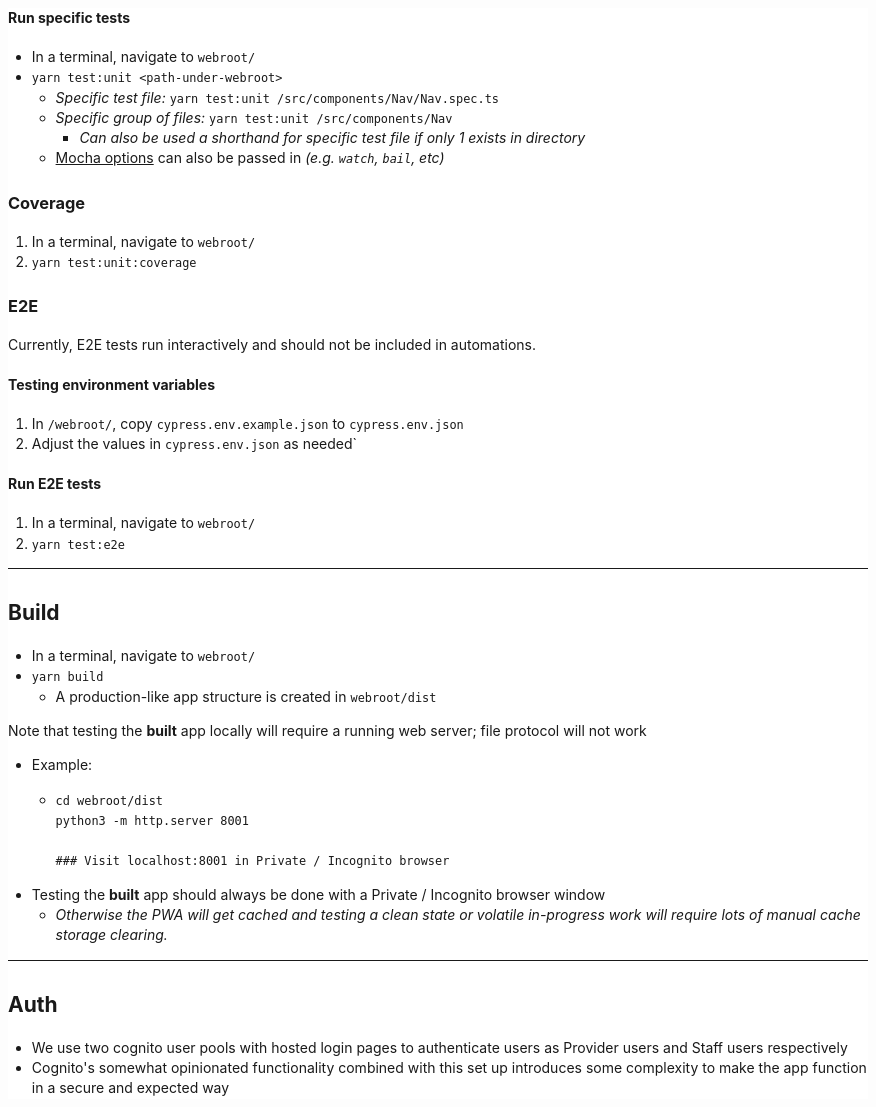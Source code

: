 #### Run specific tests
- In a terminal, navigate to  `webroot/`
- `yarn test:unit <path-under-webroot>`
    - _Specific test file:_ `yarn test:unit /src/components/Nav/Nav.spec.ts`
    - _Specific group of files:_ `yarn test:unit /src/components/Nav`
        - _Can also be used a shorthand for specific test file if only 1 exists in directory_
    - [Mocha options](https://mochajs.org/#command-line-usage) can also be passed in _(e.g. `watch`, `bail`, etc)_

### Coverage
1. In a terminal, navigate to  `webroot/`
1. `yarn test:unit:coverage`

### E2E
Currently, E2E tests run interactively and should not be included in automations.

#### Testing environment variables
1. In `/webroot/`, copy `cypress.env.example.json` to `cypress.env.json`
1. Adjust the values in `cypress.env.json` as needed`

#### Run E2E tests
1. In a terminal, navigate to  `webroot/`
1. `yarn test:e2e`

---
## Build
- In a terminal, navigate to  `webroot/`
- `yarn build`
    - A production-like app structure is created in `webroot/dist`

Note that testing the **built** app locally will require a running web server; file protocol will not work
- Example:
    - ```
      cd webroot/dist
      python3 -m http.server 8001

      ### Visit localhost:8001 in Private / Incognito browser
      ```
- Testing the **built** app should always be done with a Private / Incognito browser window
    - _Otherwise the PWA will get cached and testing a clean state or volatile in-progress work will require lots of manual cache storage clearing._

---
## Auth
- We use two cognito user pools with hosted login pages to authenticate users as Provider users and Staff users respectively
- Cognito's somewhat opinionated functionality combined with this set up introduces some complexity to make the app function in a secure and expected way
